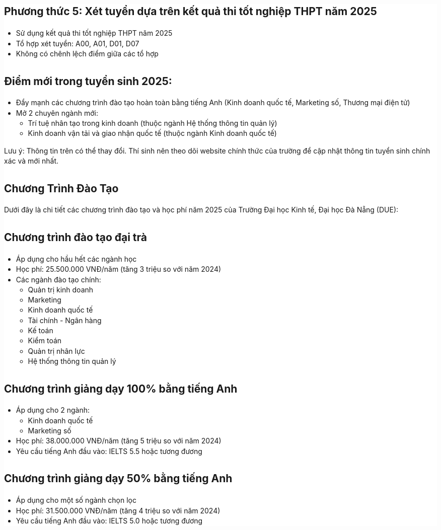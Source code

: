 
## Phương thức 5: Xét tuyển dựa trên kết quả thi tốt nghiệp THPT năm 2025
  * Sử dụng kết quả thi tốt nghiệp THPT năm 2025
  * Tổ hợp xét tuyển: A00, A01, D01, D07
  * Không có chênh lệch điểm giữa các tổ hợp


## Điểm mới trong tuyển sinh 2025:
  * Đẩy mạnh các chương trình đào tạo hoàn toàn bằng tiếng Anh (Kinh doanh quốc tế, Marketing số, Thương mại điện tử)
  * Mở 2 chuyên ngành mới: 
    * Trí tuệ nhân tạo trong kinh doanh (thuộc ngành Hệ thống thông tin quản lý)
    * Kinh doanh vận tải và giao nhận quốc tế (thuộc ngành Kinh doanh quốc tế)


Lưu ý: Thông tin trên có thể thay đổi. Thí sinh nên theo dõi website chính thức của trường để cập nhật thông tin tuyển sinh chính xác và mới nhất.
## Chương Trình Đào Tạo
Dưới đây là chi tiết các chương trình đào tạo và học phí năm 2025 của Trường Đại học Kinh tế, Đại học Đà Nẵng (DUE):
## Chương trình đào tạo đại trà
  * Áp dụng cho hầu hết các ngành học
  * Học phí: 25.500.000 VNĐ/năm (tăng 3 triệu so với năm 2024)
  * Các ngành đào tạo chính: 
    * Quản trị kinh doanh
    * Marketing
    * Kinh doanh quốc tế
    * Tài chính - Ngân hàng
    * Kế toán
    * Kiểm toán
    * Quản trị nhân lực
    * Hệ thống thông tin quản lý


## Chương trình giảng dạy 100% bằng tiếng Anh
  * Áp dụng cho 2 ngành: 
    * Kinh doanh quốc tế
    * Marketing số
  * Học phí: 38.000.000 VNĐ/năm (tăng 5 triệu so với năm 2024)
  * Yêu cầu tiếng Anh đầu vào: IELTS 5.5 hoặc tương đương


## Chương trình giảng dạy 50% bằng tiếng Anh
  * Áp dụng cho một số ngành chọn lọc
  * Học phí: 31.500.000 VNĐ/năm (tăng 4 triệu so với năm 2024)
  * Yêu cầu tiếng Anh đầu vào: IELTS 5.0 hoặc tương đương

